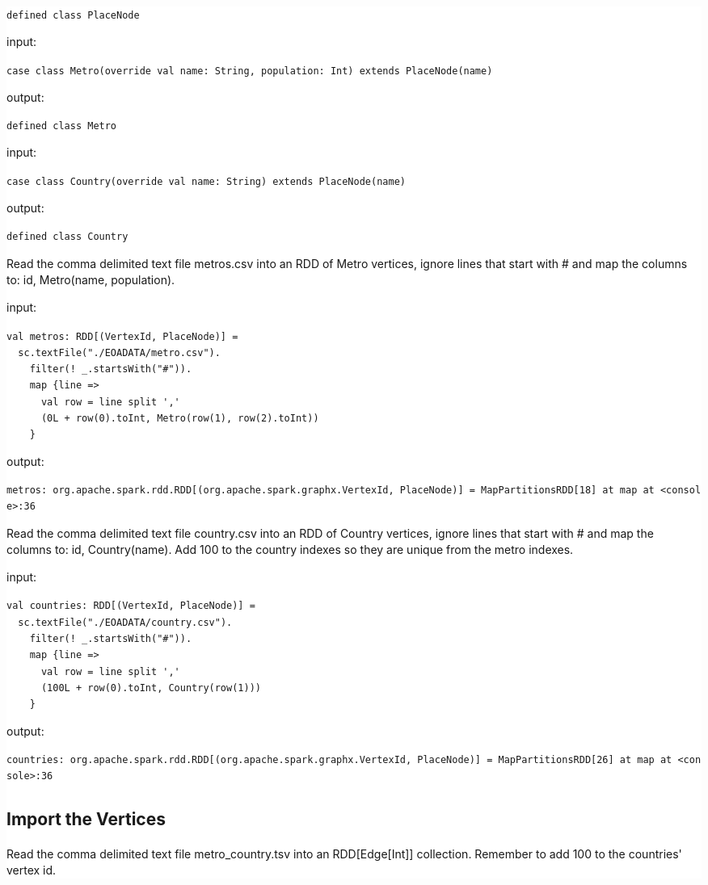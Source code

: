     ﻿defined class PlaceNode
    
input:

    case class Metro(override val name: String, population: Int) extends PlaceNode(name)
    
output:
    
    ﻿defined class Metro
    
input:

    case class Country(override val name: String) extends PlaceNode(name)
    
output:

    ﻿defined class Country

Read the comma delimited text file metros.csv into an RDD of Metro vertices, ignore lines
that start with # and map the columns to: id, Metro(name, population).

input:
    
    val metros: RDD[(VertexId, PlaceNode)] =
      sc.textFile("./EOADATA/metro.csv").
        filter(! _.startsWith("#")).
        map {line =>
          val row = line split ','
          (0L + row(0).toInt, Metro(row(1), row(2).toInt))
        }
        
output:

    ﻿metros: org.apache.spark.rdd.RDD[(org.apache.spark.graphx.VertexId, PlaceNode)] = MapPartitionsRDD[18] at map at <console>:36

Read the comma delimited text file country.csv into an RDD of Country vertices, ignore lines
that start with # and map the columns to: id, Country(name). Add 100 to the country indexes
so they are unique from the metro indexes.

input:
    
    val countries: RDD[(VertexId, PlaceNode)] =
      sc.textFile("./EOADATA/country.csv").
        filter(! _.startsWith("#")).
        map {line =>
          val row = line split ','
          (100L + row(0).toInt, Country(row(1)))
        }
        
output:
    
    ﻿﻿countries: org.apache.spark.rdd.RDD[(org.apache.spark.graphx.VertexId, PlaceNode)] = MapPartitionsRDD[26] at map at <console>:36

## Import the Vertices 

Read the comma delimited text file metro_country.tsv into an RDD[Edge[Int]] collection. Remember
to add 100 to the countries' vertex id.
